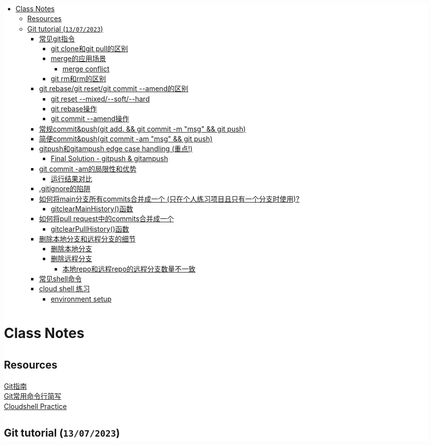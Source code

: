 - [Class Notes](#class-notes)
  - [Resources](#resources)
  - [Git tutorial (`13/07/2023`)](#git-tutorial-13072023)
    - [常见git指令](#常见git指令)
      - [git clone和git pull的区别](#git-clone和git-pull的区别)
      - [merge的应用场景](#merge的应用场景)
        - [merge conflict](#merge-conflict)
      - [git rm和rm的区别](#git-rm和rm的区别)
    - [git rebase/git reset/git commit --amend的区别](#git-rebasegit-resetgit-commit---amend的区别)
      - [git reset --mixed/--soft/--hard](#git-reset---mixed--soft--hard)
      - [git rebase操作](#git-rebase操作)
      - [git commit --amend操作](#git-commit---amend操作)
    - [常规commit\&push(git add. \&\& git commit -m "msg" \&\& git push)](#常规commitpushgit-add--git-commit--m-msg--git-push)
    - [简便commit\&push(git commit -am "msg" \&\& git push)](#简便commitpushgit-commit--am-msg--git-push)
    - [gitpush和gitampush edge case handling (重点!)](#gitpush和gitampush-edge-case-handling-重点)
      - [Final Solution - gitpush \& gitampush](#final-solution---gitpush--gitampush)
    - [git commit -am的局限性和优势](#git-commit--am的局限性和优势)
      - [运行结果对比](#运行结果对比)
    - [.gitignore的陷阱](#gitignore的陷阱)
    - [如何将main分支所有commits合并成一个 (只在个人练习项目且只有一个分支时使用)?](#如何将main分支所有commits合并成一个-只在个人练习项目且只有一个分支时使用)
      - [gitclearMainHistory()函数](#gitclearmainhistory函数)
    - [如何将pull request中的commits合并成一个](#如何将pull-request中的commits合并成一个)
      - [gitclearPullHistory()函数](#gitclearpullhistory函数)
    - [删除本地分支和远程分支的细节](#删除本地分支和远程分支的细节)
      - [删除本地分支](#删除本地分支)
      - [删除远程分支](#删除远程分支)
        - [本地repo和远程repo的远程分支数量不一致](#本地repo和远程repo的远程分支数量不一致)
    - [常见shell命令](#常见shell命令)
    - [cloud shell 练习](#cloud-shell-练习)
      - [environment setup](#environment-setup)

# Class Notes

## Resources
[Git指南](./git.pdf)<br>
[Git常用命令行简写](https://juejin.cn/post/7155671438916059173)<br>
[Cloudshell Practice](https://console.cloud.google.com/cloudshell/editor?cloudshell_git_repo=https://github.com/praqma-training/git-katas.git)

## Git tutorial (`13/07/2023`)